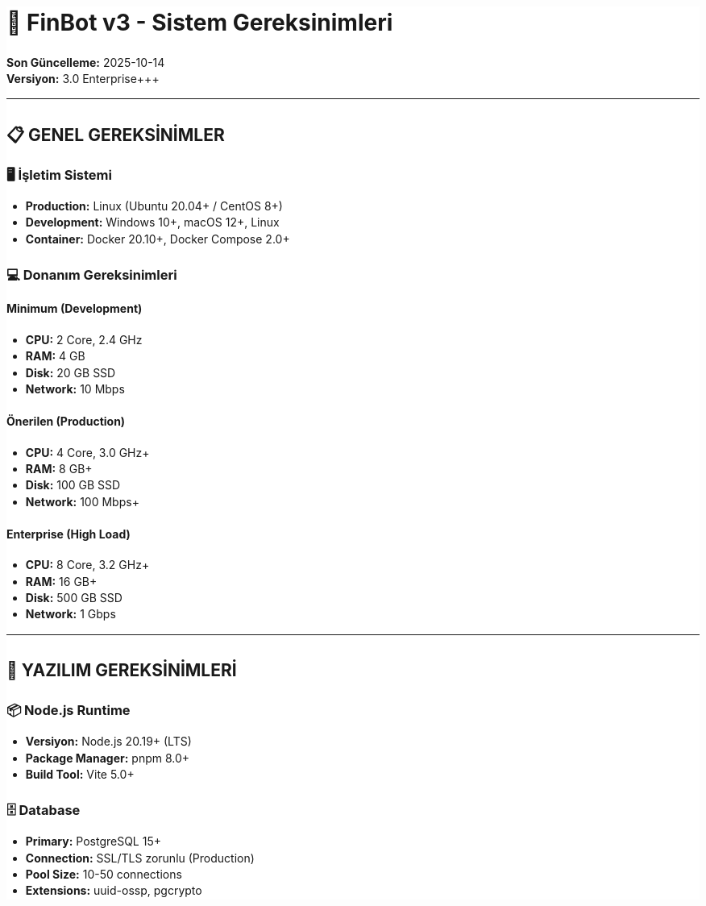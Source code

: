 # 🔧 FinBot v3 - Sistem Gereksinimleri

**Son Güncelleme:** 2025-10-14  
**Versiyon:** 3.0 Enterprise+++

---

## 📋 GENEL GEREKSİNİMLER

### 🖥️ İşletim Sistemi
- **Production:** Linux (Ubuntu 20.04+ / CentOS 8+)
- **Development:** Windows 10+, macOS 12+, Linux
- **Container:** Docker 20.10+, Docker Compose 2.0+

### 💻 Donanım Gereksinimleri

#### Minimum (Development)
- **CPU:** 2 Core, 2.4 GHz
- **RAM:** 4 GB
- **Disk:** 20 GB SSD
- **Network:** 10 Mbps

#### Önerilen (Production)
- **CPU:** 4 Core, 3.0 GHz+
- **RAM:** 8 GB+
- **Disk:** 100 GB SSD
- **Network:** 100 Mbps+

#### Enterprise (High Load)
- **CPU:** 8 Core, 3.2 GHz+
- **RAM:** 16 GB+
- **Disk:** 500 GB SSD
- **Network:** 1 Gbps

---

## 🔧 YAZILIM GEREKSİNİMLERİ

### 📦 Node.js Runtime
- **Versiyon:** Node.js 20.19+ (LTS)
- **Package Manager:** pnpm 8.0+
- **Build Tool:** Vite 5.0+

### 🗄️ Database
- **Primary:** PostgreSQL 15+
- **Connection:** SSL/TLS zorunlu (Production)
- **Pool Size:** 10-50 connections
- **Extensions:** uuid-ossp, pgcrypto
